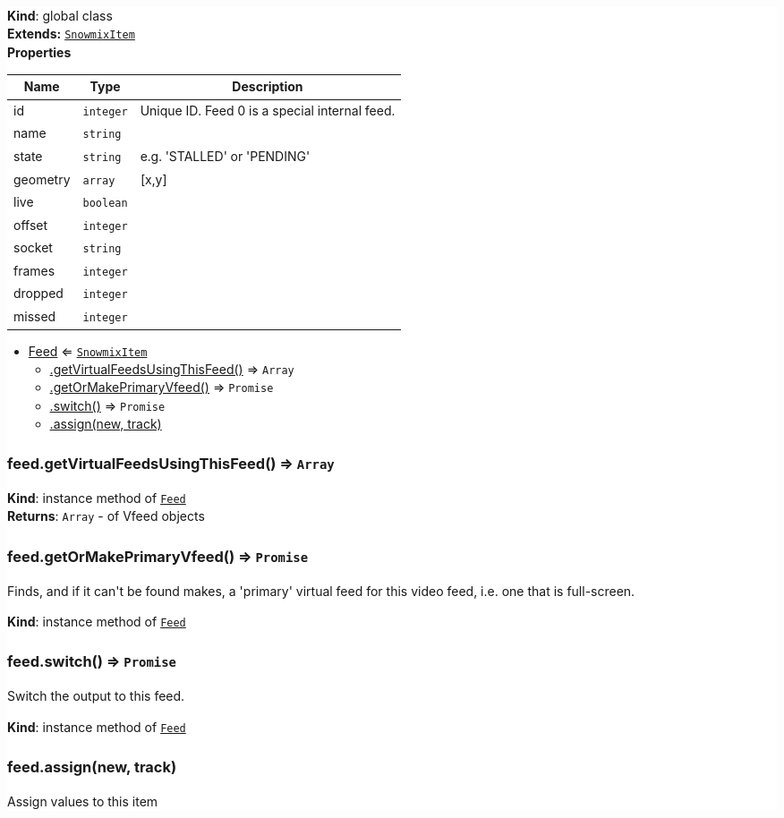 **Kind**: global class  
**Extends:** <code>[SnowmixItem](#SnowmixItem)</code>  
**Properties**

| Name | Type | Description |
| --- | --- | --- |
| id | <code>integer</code> | Unique ID. Feed 0 is a special internal feed. |
| name | <code>string</code> |  |
| state | <code>string</code> | e.g. 'STALLED' or 'PENDING' |
| geometry | <code>array</code> | [x,y] |
| live | <code>boolean</code> |  |
| offset | <code>integer</code> |  |
| socket | <code>string</code> |  |
| frames | <code>integer</code> |  |
| dropped | <code>integer</code> |  |
| missed | <code>integer</code> |  |


* [Feed](#Feed) ⇐ <code>[SnowmixItem](#SnowmixItem)</code>
    * [.getVirtualFeedsUsingThisFeed()](#Feed+getVirtualFeedsUsingThisFeed) ⇒ <code>Array</code>
    * [.getOrMakePrimaryVfeed()](#Feed+getOrMakePrimaryVfeed) ⇒ <code>Promise</code>
    * [.switch()](#Feed+switch) ⇒ <code>Promise</code>
    * [.assign(new, track)](#SnowmixItem+assign)

<a name="Feed+getVirtualFeedsUsingThisFeed"></a>

### feed.getVirtualFeedsUsingThisFeed() ⇒ <code>Array</code>
**Kind**: instance method of <code>[Feed](#Feed)</code>  
**Returns**: <code>Array</code> - of Vfeed objects  
<a name="Feed+getOrMakePrimaryVfeed"></a>

### feed.getOrMakePrimaryVfeed() ⇒ <code>Promise</code>
Finds, and if it can't be found makes, a 'primary' virtual feed for this video feed,
i.e. one that is full-screen.

**Kind**: instance method of <code>[Feed](#Feed)</code>  
<a name="Feed+switch"></a>

### feed.switch() ⇒ <code>Promise</code>
Switch the output to this feed.

**Kind**: instance method of <code>[Feed](#Feed)</code>  
<a name="SnowmixItem+assign"></a>

### feed.assign(new, track)
Assign values to this item
